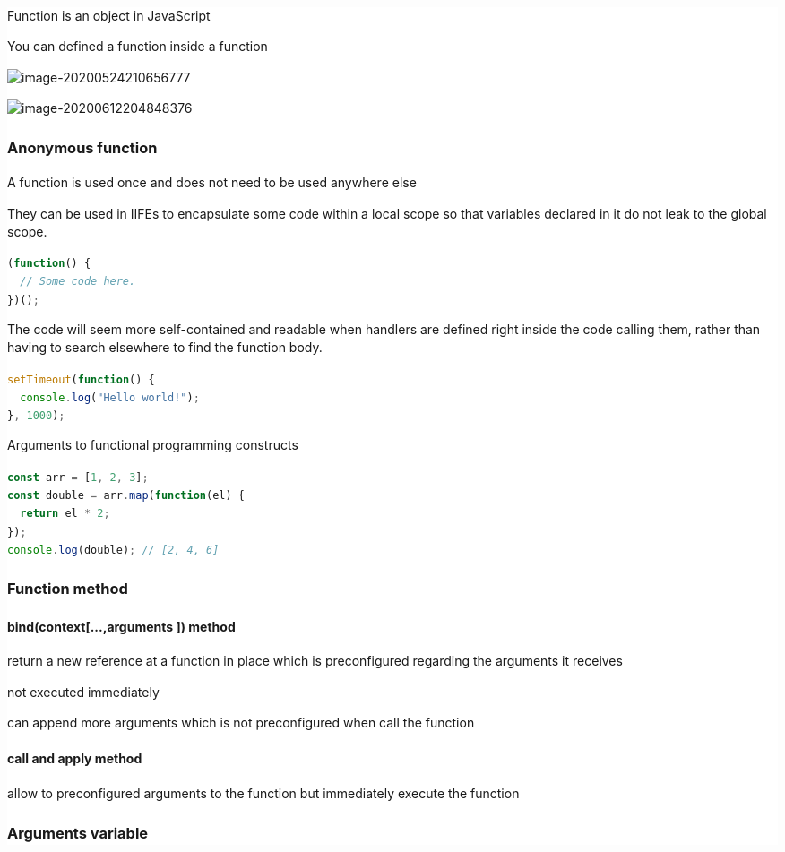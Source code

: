 Function is an object in JavaScript

You can defined a function inside a function

![image-20200524210656777](C:\Users\ASUS\AppData\Roaming\Typora\typora-user-images\image-20200524210656777.png)

![image-20200612204848376](C:\Users\ASUS\AppData\Roaming\Typora\typora-user-images\image-20200612204848376.png)

### Anonymous function

A function is used once and does not need to be used anywhere else

They can be used in IIFEs to encapsulate some code within a local scope so that variables declared in it do not leak to the global scope.

```javascript
(function() {
  // Some code here.
})();
```

The code will seem more self-contained and readable when handlers are defined right inside the code calling them, rather than having to search elsewhere to find the function body.

```javascript
setTimeout(function() {
  console.log("Hello world!");
}, 1000);
```

Arguments to functional programming constructs

```javascript
const arr = [1, 2, 3];
const double = arr.map(function(el) {
  return el * 2;
});
console.log(double); // [2, 4, 6]
```

### Function method

#### bind(context[...,arguments ]) method

return a new reference at a function in place which is preconfigured regarding the arguments it receives 

not executed immediately

can append more arguments which is not preconfigured when call the function

#### call and apply method

allow to preconfigured arguments to the function but immediately execute the function

### Arguments variable 
